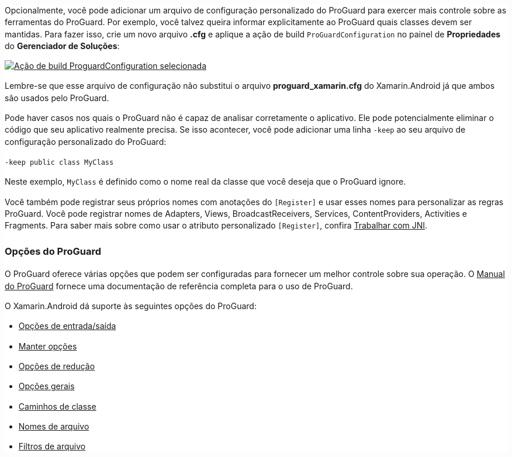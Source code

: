 Opcionalmente, você pode adicionar um arquivo de configuração personalizado do ProGuard para exercer mais controle sobre as ferramentas do ProGuard. Por exemplo, você talvez queira informar explicitamente ao ProGuard quais classes devem ser mantidas. Para fazer isso, crie um novo arquivo **.cfg** e aplique a ação de build `ProGuardConfiguration` no painel de **Propriedades** do **Gerenciador de Soluções**: 

[![Ação de build ProguardConfiguration selecionada](proguard-images/04-build-action-sml.png)](proguard-images/04-build-action.png#lightbox)

Lembre-se que esse arquivo de configuração não substitui o arquivo **proguard_xamarin.cfg** do Xamarin.Android já que ambos são usados pelo ProGuard. 

Pode haver casos nos quais o ProGuard não é capaz de analisar corretamente o aplicativo. Ele pode potencialmente eliminar o código que seu aplicativo realmente precisa. Se isso acontecer, você pode adicionar uma linha `-keep` ao seu arquivo de configuração personalizado do ProGuard: 

```
-keep public class MyClass
```

Neste exemplo, `MyClass` é definido como o nome real da classe que você deseja que o ProGuard ignore.

Você também pode registrar seus próprios nomes com anotações do `[Register]` e usar esses nomes para personalizar as regras ProGuard. Você pode registrar nomes de Adapters, Views, BroadcastReceivers, Services, ContentProviders, Activities e Fragments. Para saber mais sobre como usar o atributo personalizado `[Register]`, confira [Trabalhar com JNI](~/android/platform/java-integration/working-with-jni.md).

### <a name="proguard-options"></a>Opções do ProGuard

O ProGuard oferece várias opções que podem ser configuradas para fornecer um melhor controle sobre sua operação. O [Manual do ProGuard](https://stuff.mit.edu/afs/sipb/project/android/sdk/android-sdk-linux/tools/proguard/docs/index.html#manual/introduction.html) fornece uma documentação de referência completa para o uso de ProGuard. 

O Xamarin.Android dá suporte às seguintes opções do ProGuard: 

- [Opções de entrada/saída](https://stuff.mit.edu/afs/sipb/project/android/sdk/android-sdk-linux/tools/proguard/docs/manual/usage.html#iooptions)

- [Manter opções](https://stuff.mit.edu/afs/sipb/project/android/sdk/android-sdk-linux/tools/proguard/docs/manual/usage.html#keepoptions)

- [Opções de redução](https://stuff.mit.edu/afs/sipb/project/android/sdk/android-sdk-linux/tools/proguard/docs/manual/usage.html#shrinkingoptions)

- [Opções gerais](https://stuff.mit.edu/afs/sipb/project/android/sdk/android-sdk-linux/tools/proguard/docs/manual/usage.html#generaloptions)

- [Caminhos de classe](https://stuff.mit.edu/afs/sipb/project/android/sdk/android-sdk-linux/tools/proguard/docs/manual/usage.html#classpath)

- [Nomes de arquivo](https://stuff.mit.edu/afs/sipb/project/android/sdk/android-sdk-linux/tools/proguard/docs/manual/usage.html#filename)

- [Filtros de arquivo](https://stuff.mit.edu/afs/sipb/project/android/sdk/android-sdk-linux/tools/proguard/docs/manual/usage.html#filefilters)
